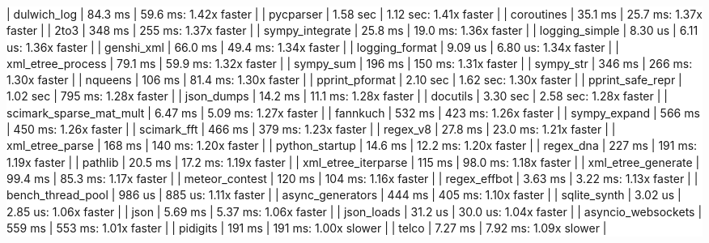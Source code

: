 | dulwich_log              | 84.3 ms                                                | 59.6 ms: 1.42x faster                                                 |
| pycparser                | 1.58 sec                                               | 1.12 sec: 1.41x faster                                                |
| coroutines               | 35.1 ms                                                | 25.7 ms: 1.37x faster                                                 |
| 2to3                     | 348 ms                                                 | 255 ms: 1.37x faster                                                  |
| sympy_integrate          | 25.8 ms                                                | 19.0 ms: 1.36x faster                                                 |
| logging_simple           | 8.30 us                                                | 6.11 us: 1.36x faster                                                 |
| genshi_xml               | 66.0 ms                                                | 49.4 ms: 1.34x faster                                                 |
| logging_format           | 9.09 us                                                | 6.80 us: 1.34x faster                                                 |
| xml_etree_process        | 79.1 ms                                                | 59.9 ms: 1.32x faster                                                 |
| sympy_sum                | 196 ms                                                 | 150 ms: 1.31x faster                                                  |
| sympy_str                | 346 ms                                                 | 266 ms: 1.30x faster                                                  |
| nqueens                  | 106 ms                                                 | 81.4 ms: 1.30x faster                                                 |
| pprint_pformat           | 2.10 sec                                               | 1.62 sec: 1.30x faster                                                |
| pprint_safe_repr         | 1.02 sec                                               | 795 ms: 1.28x faster                                                  |
| json_dumps               | 14.2 ms                                                | 11.1 ms: 1.28x faster                                                 |
| docutils                 | 3.30 sec                                               | 2.58 sec: 1.28x faster                                                |
| scimark_sparse_mat_mult  | 6.47 ms                                                | 5.09 ms: 1.27x faster                                                 |
| fannkuch                 | 532 ms                                                 | 423 ms: 1.26x faster                                                  |
| sympy_expand             | 566 ms                                                 | 450 ms: 1.26x faster                                                  |
| scimark_fft              | 466 ms                                                 | 379 ms: 1.23x faster                                                  |
| regex_v8                 | 27.8 ms                                                | 23.0 ms: 1.21x faster                                                 |
| xml_etree_parse          | 168 ms                                                 | 140 ms: 1.20x faster                                                  |
| python_startup           | 14.6 ms                                                | 12.2 ms: 1.20x faster                                                 |
| regex_dna                | 227 ms                                                 | 191 ms: 1.19x faster                                                  |
| pathlib                  | 20.5 ms                                                | 17.2 ms: 1.19x faster                                                 |
| xml_etree_iterparse      | 115 ms                                                 | 98.0 ms: 1.18x faster                                                 |
| xml_etree_generate       | 99.4 ms                                                | 85.3 ms: 1.17x faster                                                 |
| meteor_contest           | 120 ms                                                 | 104 ms: 1.16x faster                                                  |
| regex_effbot             | 3.63 ms                                                | 3.22 ms: 1.13x faster                                                 |
| bench_thread_pool        | 986 us                                                 | 885 us: 1.11x faster                                                  |
| async_generators         | 444 ms                                                 | 405 ms: 1.10x faster                                                  |
| sqlite_synth             | 3.02 us                                                | 2.85 us: 1.06x faster                                                 |
| json                     | 5.69 ms                                                | 5.37 ms: 1.06x faster                                                 |
| json_loads               | 31.2 us                                                | 30.0 us: 1.04x faster                                                 |
| asyncio_websockets       | 559 ms                                                 | 553 ms: 1.01x faster                                                  |
| pidigits                 | 191 ms                                                 | 191 ms: 1.00x slower                                                  |
| telco                    | 7.27 ms                                                | 7.92 ms: 1.09x slower                                                 |